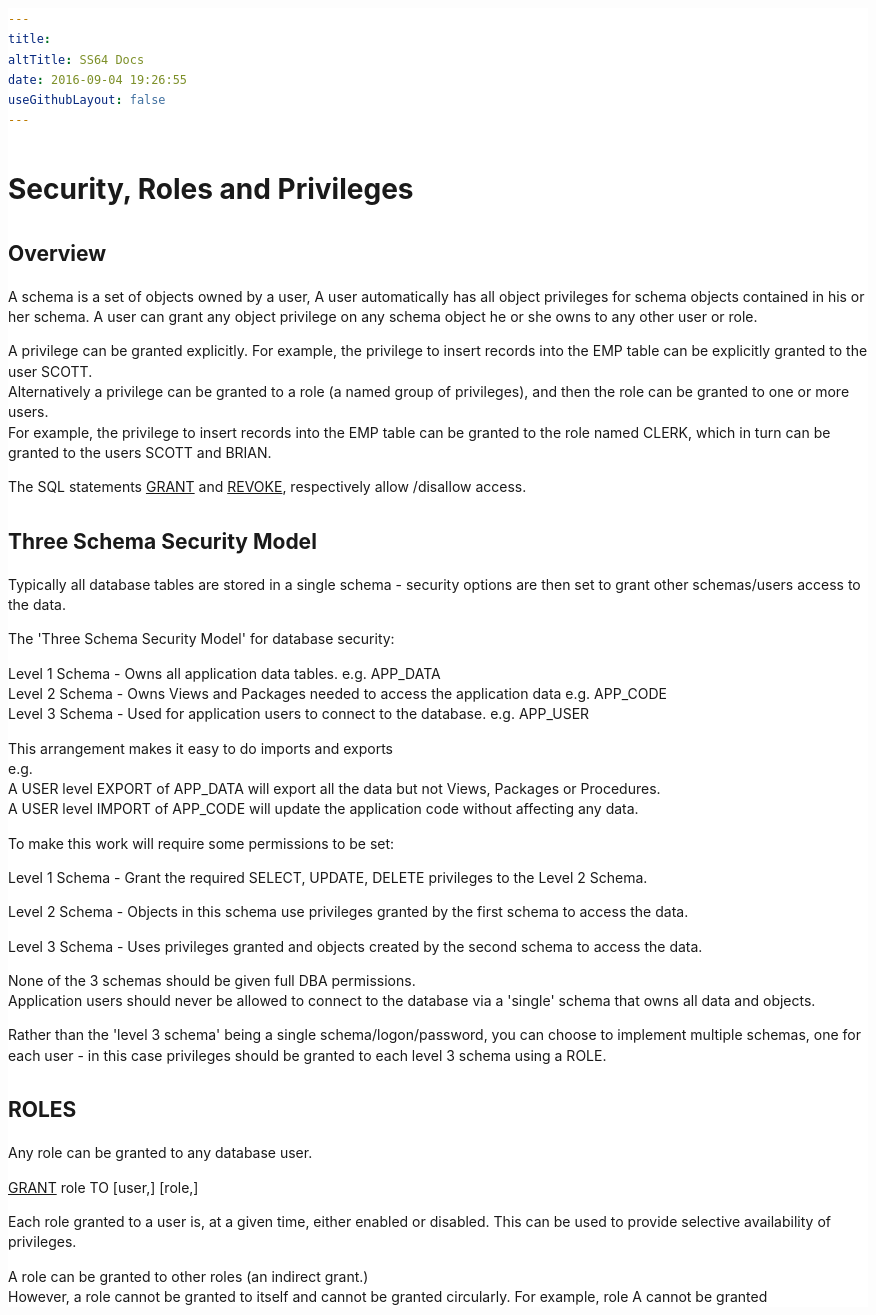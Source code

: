 ```yaml
---
title:
altTitle: SS64 Docs
date: 2016-09-04 19:26:55
useGithubLayout: false
---
```

<h1>Security, Roles and Privileges</h1>
<h2> Overview</h2>
<p>  A schema is a set of objects owned by a user, A user automatically has all
    object privileges for schema objects contained in his or her schema. A user
    can grant any object privilege on any schema object
he or she owns to any other user or role.</p>
<p>  A privilege can be granted  explicitly. For example, the privilege
    to insert records into the EMP table can be explicitly granted to the user
    SCOTT.<br>
  Alternatively a privilege can be granted to a role (a named group of privileges),
  and then the role can be granted to one or more users. <br>
  For example, the privilege
    to insert records into the EMP table can be granted to the role named CLERK,
    which
  in turn can be granted to the users SCOTT and BRIAN.</p>
<p>The SQL statements <a href="grant.html">GRANT</a> and <a href="revoke.html">REVOKE</a>, respectively allow /disallow access.</p>
<h2>Three Schema Security Model</h2>
<p>  Typically all database tables
      are stored in a single schema - security options are then set to grant
other schemas/users access to the data.</p>
<p>The 'Three Schema Security Model' for database security:</p>
<p>Level 1 Schema - Owns all application data tables. e.g. APP_DATA<br>
  Level 2 Schema - Owns Views and Packages needed to access the application data
    e.g. APP_CODE<br>
  Level 3 Schema - Used for application users to connect to the database. e.g.
  APP_USER</p>
<p>This arrangement makes it easy to do imports and exports<br>
  e.g. <br>
  A USER level EXPORT of APP_DATA will export all the data but not Views, Packages
  or Procedures.<br>
  A USER level IMPORT of APP_CODE will update the application code without affecting
  any data.</p>
<p>To make this work will require some permissions to be set:</p>
<p>Level 1 Schema - Grant the required SELECT, UPDATE, DELETE privileges to the
  Level 2 Schema.</p>
<p>Level 2 Schema - Objects in this schema use privileges granted by the first
  schema to access the data.</p>
<p>Level 3 Schema - Uses privileges granted and objects created by the second
  schema to access the data.</p>
<p>None of the 3 schemas should be given full DBA permissions.<br>
  Application users should never be allowed to connect to the database via a
    'single' schema that owns all data and objects.</p>
<p>Rather than the 'level 3 schema' being a single schema/logon/password, you
  can choose to implement multiple schemas, one for each user - in this case
  privileges
  should be granted to each level 3 schema using a ROLE.</p>
<h2>ROLES</h2>
<p>  Any role can be granted to any database user.</p>
<p><a href="grant.html">GRANT</a> role TO [user,] [role,]</p>
<p>Each role granted to a user is, at a given time, either enabled or disabled.
  This can be used to provide selective availability of privileges.</p>
<p>A role can be granted to other roles (an indirect grant.)<br>
  However, a role cannot be granted
  to itself and cannot be granted circularly. For example, role A cannot be granted